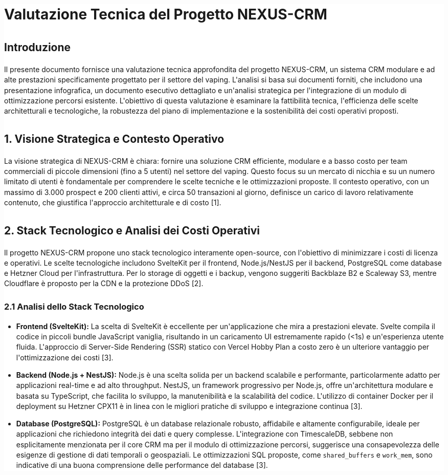 # Valutazione Tecnica del Progetto NEXUS-CRM

## Introduzione

Il presente documento fornisce una valutazione tecnica approfondita del progetto NEXUS-CRM, un sistema CRM modulare e ad alte prestazioni specificamente progettato per il settore del vaping. L'analisi si basa sui documenti forniti, che includono una presentazione infografica, un documento esecutivo dettagliato e un'analisi strategica per l'integrazione di un modulo di ottimizzazione percorsi esistente. L'obiettivo di questa valutazione è esaminare la fattibilità tecnica, l'efficienza delle scelte architetturali e tecnologiche, la robustezza del piano di implementazione e la sostenibilità dei costi operativi proposti.

## 1. Visione Strategica e Contesto Operativo

La visione strategica di NEXUS-CRM è chiara: fornire una soluzione CRM efficiente, modulare e a basso costo per team commerciali di piccole dimensioni (fino a 5 utenti) nel settore del vaping. Questo focus su un mercato di nicchia e su un numero limitato di utenti è fondamentale per comprendere le scelte tecniche e le ottimizzazioni proposte. Il contesto operativo, con un massimo di 3.000 prospect e 200 clienti attivi, e circa 50 transazioni al giorno, definisce un carico di lavoro relativamente contenuto, che giustifica l'approccio architetturale e di costo [1].

## 2. Stack Tecnologico e Analisi dei Costi Operativi

Il progetto NEXUS-CRM propone uno stack tecnologico interamente open-source, con l'obiettivo di minimizzare i costi di licenza e operativi. Le scelte tecnologiche includono SvelteKit per il frontend, Node.js/NestJS per il backend, PostgreSQL come database e Hetzner Cloud per l'infrastruttura. Per lo storage di oggetti e i backup, vengono suggeriti Backblaze B2 e Scaleway S3, mentre Cloudflare è proposto per la CDN e la protezione DDoS [2].

### 2.1 Analisi dello Stack Tecnologico

*   **Frontend (SvelteKit):** La scelta di SvelteKit è eccellente per un'applicazione che mira a prestazioni elevate. Svelte compila il codice in piccoli bundle JavaScript vaniglia, risultando in un caricamento UI estremamente rapido (<1s) e un'esperienza utente fluida. L'approccio di Server-Side Rendering (SSR) statico con Vercel Hobby Plan a costo zero è un ulteriore vantaggio per l'ottimizzazione dei costi [3].

*   **Backend (Node.js + NestJS):** Node.js è una scelta solida per un backend scalabile e performante, particolarmente adatto per applicazioni real-time e ad alto throughput. NestJS, un framework progressivo per Node.js, offre un'architettura modulare e basata su TypeScript, che facilita lo sviluppo, la manutenibilità e la scalabilità del codice. L'utilizzo di container Docker per il deployment su Hetzner CPX11 è in linea con le migliori pratiche di sviluppo e integrazione continua [3].

*   **Database (PostgreSQL):** PostgreSQL è un database relazionale robusto, affidabile e altamente configurabile, ideale per applicazioni che richiedono integrità dei dati e query complesse. L'integrazione con TimescaleDB, sebbene non esplicitamente menzionata per il core CRM ma per il modulo di ottimizzazione percorsi, suggerisce una consapevolezza delle esigenze di gestione di dati temporali o geospaziali. Le ottimizzazioni SQL proposte, come `shared_buffers` e `work_mem`, sono indicative di una buona comprensione delle performance del database [3].
